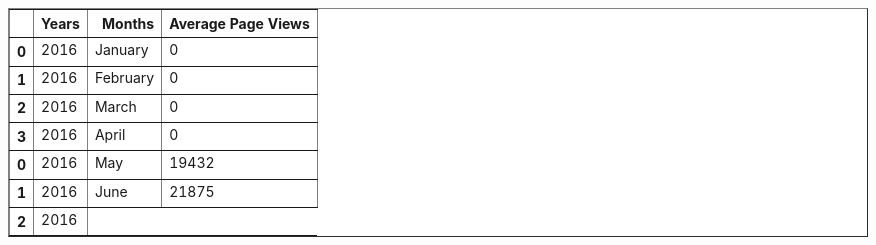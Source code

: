 


<div>
<style scoped>
    .dataframe tbody tr th:only-of-type {
        vertical-align: middle;
    }

    .dataframe tbody tr th {
        vertical-align: top;
    }

    .dataframe thead th {
        text-align: right;
    }
</style>
<table border="1" class="dataframe">
  <thead>
    <tr style="text-align: right;">
      <th></th>
      <th>Years</th>
      <th>Months</th>
      <th>Average Page Views</th>
    </tr>
  </thead>
  <tbody>
    <tr>
      <th>0</th>
      <td>2016</td>
      <td>January</td>
      <td>0</td>
    </tr>
    <tr>
      <th>1</th>
      <td>2016</td>
      <td>February</td>
      <td>0</td>
    </tr>
    <tr>
      <th>2</th>
      <td>2016</td>
      <td>March</td>
      <td>0</td>
    </tr>
    <tr>
      <th>3</th>
      <td>2016</td>
      <td>April</td>
      <td>0</td>
    </tr>
    <tr>
      <th>0</th>
      <td>2016</td>
      <td>May</td>
      <td>19432</td>
    </tr>
    <tr>
      <th>1</th>
      <td>2016</td>
      <td>June</td>
      <td>21875</td>
    </tr>
    <tr>
      <th>2</th>
      <td>2016</td>